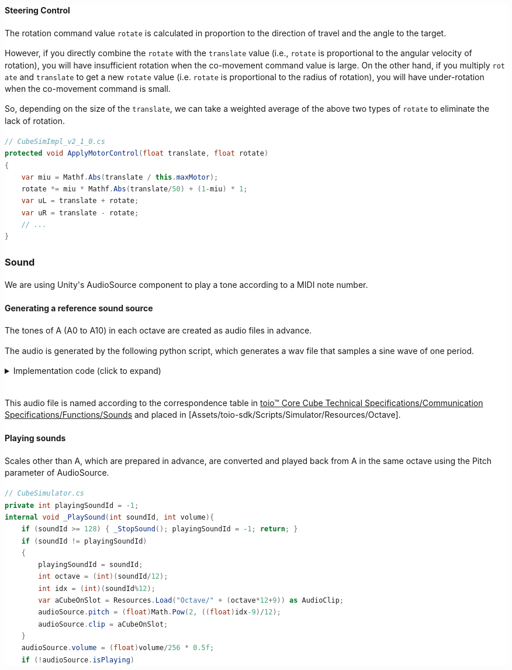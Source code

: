 #### Steering Control

The rotation command value `rotate` is calculated in proportion to the direction of travel and the angle to the target.

However, if you directly combine the `rotate` with the `translate` value (i.e., `rotate` is proportional to the angular velocity of rotation), you will have insufficient rotation when the co-movement command value is large.
On the other hand, if you multiply `rotate` and `translate` to get a new `rotate` value (i.e. `rotate` is proportional to the radius of rotation), you will have under-rotation when the co-movement command is small.

So, depending on the size of the `translate`, we can take a weighted average of the above two types of `rotate` to eliminate the lack of rotation.

```c#
// CubeSimImpl_v2_1_0.cs
protected void ApplyMotorControl(float translate, float rotate)
{
    var miu = Mathf.Abs(translate / this.maxMotor);
    rotate *= miu * Mathf.Abs(translate/50) + (1-miu) * 1;
    var uL = translate + rotate;
    var uR = translate - rotate;
    // ...
}
```


### Sound

We are using Unity's AudioSource component to play a tone according to a MIDI note number.

#### Generating a reference sound source

The tones of A (A0 to A10) in each octave are created as audio files in advance.

The audio is generated by the following python script, which generates a wav file that samples a sine wave of one period.

<details><summary>Implementation code (click to expand)</summary></details>
<br>

This audio file is named according to the correspondence table in [toio™ Core Cube Technical Specifications/Communication Specifications/Functions/Sounds](https://toio.github.io/toio-spec/docs/ble_sound#midi-note-number-%E3%81%A8-note-name) and placed in [Assets/toio-sdk/Scripts/Simulator/Resources/Octave].


#### Playing sounds

Scales other than A, which are prepared in advance, are converted and played back from A in the same octave using the Pitch parameter of AudioSource.

```c#
// CubeSimulator.cs
private int playingSoundId = -1;
internal void _PlaySound(int soundId, int volume){
    if (soundId >= 128) { _StopSound(); playingSoundId = -1; return; }
    if (soundId != playingSoundId)
    {
        playingSoundId = soundId;
        int octave = (int)(soundId/12);
        int idx = (int)(soundId%12);
        var aCubeOnSlot = Resources.Load("Octave/" + (octave*12+9)) as AudioClip;
        audioSource.pitch = (float)Math.Pow(2, ((float)idx-9)/12);
        audioSource.clip = aCubeOnSlot;
    }
    audioSource.volume = (float)volume/256 * 0.5f;
    if (!audioSource.isPlaying)
```